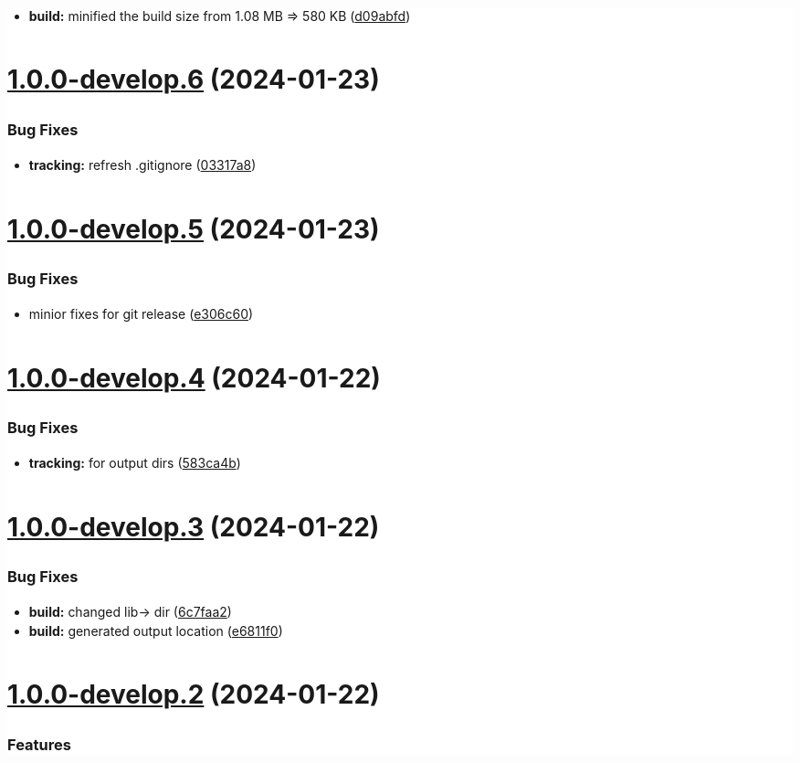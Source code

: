 - **build:** minified the build size from 1.08 MB => 580 KB ([d09abfd](https://github.com/Gateway-DAO/gateway-js-sdk/commit/d09abfd4d51d0838bc57d720077eb56569a5c4ab))

# [1.0.0-develop.6](https://github.com/Gateway-DAO/gateway-js-sdk/compare/v1.0.0-develop.5...v1.0.0-develop.6) (2024-01-23)

### Bug Fixes

- **tracking:** refresh .gitignore ([03317a8](https://github.com/Gateway-DAO/gateway-js-sdk/commit/03317a8bc497d119c3232e5ca59f35882d37f289))

# [1.0.0-develop.5](https://github.com/Gateway-DAO/gateway-js-sdk/compare/v1.0.0-develop.4...v1.0.0-develop.5) (2024-01-23)

### Bug Fixes

- minior fixes for git release ([e306c60](https://github.com/Gateway-DAO/gateway-js-sdk/commit/e306c60701dc29a9015fc95fdd588dd25f6c9511))

# [1.0.0-develop.4](https://github.com/Gateway-DAO/gateway-js-sdk/compare/v1.0.0-develop.3...v1.0.0-develop.4) (2024-01-22)

### Bug Fixes

- **tracking:** for output dirs ([583ca4b](https://github.com/Gateway-DAO/gateway-js-sdk/commit/583ca4b99f82c7e540d986d386c085b97e85238b))

# [1.0.0-develop.3](https://github.com/Gateway-DAO/gateway-js-sdk/compare/v1.0.0-develop.2...v1.0.0-develop.3) (2024-01-22)

### Bug Fixes

- **build:** changed lib-> dir ([6c7faa2](https://github.com/Gateway-DAO/gateway-js-sdk/commit/6c7faa2f394ddd6b1e4221731ecd8e5f76d7fe33))
- **build:** generated output location ([e6811f0](https://github.com/Gateway-DAO/gateway-js-sdk/commit/e6811f085d49bd3525fd32cd12add4de0f2b2e6a))

# [1.0.0-develop.2](https://github.com/Gateway-DAO/gateway-js-sdk/compare/v1.0.0-develop.1...v1.0.0-develop.2) (2024-01-22)

### Features
